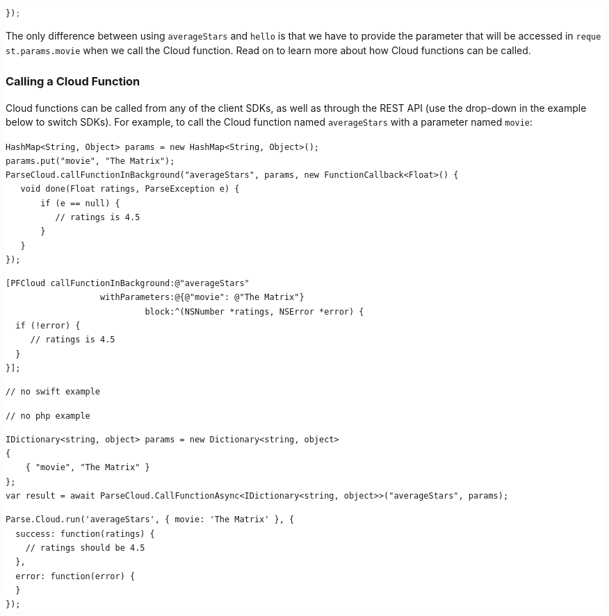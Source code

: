 ```js
});
```

The only difference between using `averageStars` and `hello` is that we have to provide the parameter that will be accessed in `request.params.movie` when we call the Cloud function. Read on to learn more about how Cloud functions can be called.


### Calling a Cloud Function

Cloud functions can be called from any of the client SDKs, as well as through the REST API (use the drop-down in the example below to switch SDKs). For example, to call the Cloud function named `averageStars` with a parameter named `movie`:

```common-java
HashMap<String, Object> params = new HashMap<String, Object>();
params.put("movie", "The Matrix");
ParseCloud.callFunctionInBackground("averageStars", params, new FunctionCallback<Float>() {
   void done(Float ratings, ParseException e) {
       if (e == null) {
          // ratings is 4.5
       }
   }
});
```
```common-objc
[PFCloud callFunctionInBackground:@"averageStars"
                   withParameters:@{@"movie": @"The Matrix"}
                            block:^(NSNumber *ratings, NSError *error) {
  if (!error) {
     // ratings is 4.5
  }
}];
```
```common-swift
// no swift example
```
```common-php
// no php example
```
```common-csharp
IDictionary<string, object> params = new Dictionary<string, object>
{
    { "movie", "The Matrix" }
};
var result = await ParseCloud.CallFunctionAsync<IDictionary<string, object>>("averageStars", params);
```
```common-js
Parse.Cloud.run('averageStars', { movie: 'The Matrix' }, {
  success: function(ratings) {
    // ratings should be 4.5
  },
  error: function(error) {
  }
});
```

